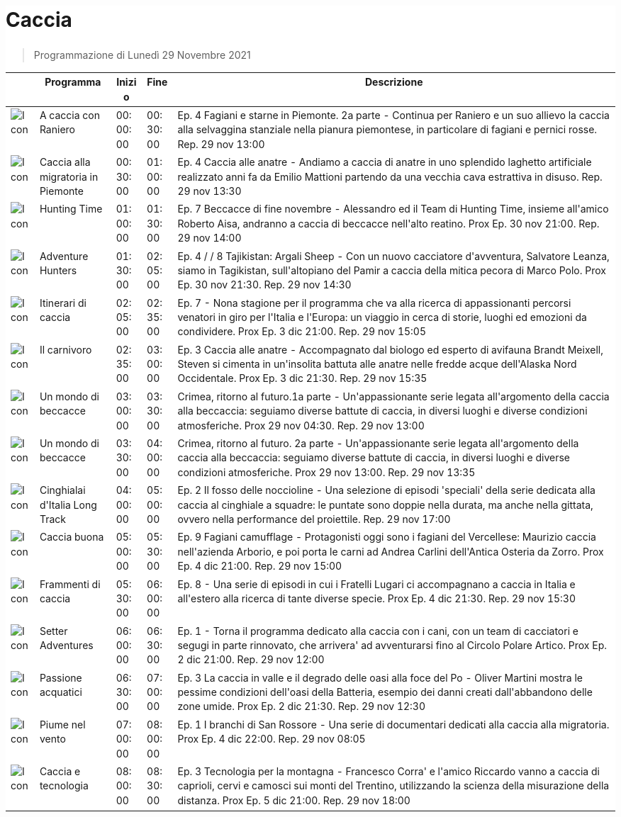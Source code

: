 # Caccia
> Programmazione di Lunedì 29 Novembre 2021

||Programma|Inizio|Fine|Descrizione|
|---|---|---|---|---|
|![Icon](https://guidatv.sky.it/uuid/93ec084b-30a3-4060-849e-adcfc2545fc3/cover?md5ChecksumParam=d02b38e229b4134522fc2bbfc1672670)|A caccia con Raniero|00:00:00|00:30:00|Ep. 4 Fagiani e starne in Piemonte. 2a parte - Continua per Raniero e un suo allievo la caccia alla selvaggina stanziale nella pianura piemontese, in particolare di fagiani e pernici rosse. Rep. 29 nov 13:00
|![Icon](https://guidatv.sky.it/uuid/c47a78b2-2354-4b28-84f8-6981a3bc9df7/cover?md5ChecksumParam=5da91400e108808c8930afdb28b7a7ad)|Caccia alla migratoria in Piemonte|00:30:00|01:00:00|Ep. 4 Caccia alle anatre - Andiamo a caccia di anatre in uno splendido laghetto artificiale realizzato anni fa da Emilio Mattioni partendo da una vecchia cava estrattiva in disuso. Rep. 29 nov 13:30
|![Icon](https://guidatv.sky.it/uuid/6a208ab5-169c-4eab-add8-08bde00267f6/cover?md5ChecksumParam=43c4a004b894ad995b2c2456e1508285)|Hunting Time|01:00:00|01:30:00|Ep. 7 Beccacce di fine novembre - Alessandro ed il Team di Hunting Time, insieme all'amico Roberto Aisa, andranno a caccia di beccacce nell'alto reatino. Prox Ep. 30 nov 21:00. Rep. 29 nov 14:00
|![Icon](https://guidatv.sky.it/uuid/e953fb04-5ed0-4ff5-beda-8383d3366f8d/cover?md5ChecksumParam=0e574b138693b7bf8297850bcdf216ed)|Adventure Hunters|01:30:00|02:05:00|Ep. 4 / / 8 Tajikistan: Argali Sheep - Con un nuovo cacciatore d'avventura, Salvatore Leanza, siamo in Tagikistan, sull'altopiano del Pamir a caccia della mitica pecora di Marco Polo. Prox Ep. 30 nov 21:30. Rep. 29 nov 14:30
|![Icon](https://guidatv.sky.it/uuid/6117757b-b712-4bc0-8362-cb935fa8309b/cover?md5ChecksumParam=a48c34bf5a11faefc446cd47be2f4b0b)|Itinerari di caccia|02:05:00|02:35:00|Ep. 7 - Nona stagione per il programma che va alla ricerca di appassionanti percorsi venatori in giro per l'Italia e l'Europa: un viaggio in cerca di storie, luoghi ed emozioni da condividere. Prox Ep. 3 dic 21:00. Rep. 29 nov 15:05
|![Icon](https://guidatv.sky.it/uuid/3309fbc3-d6cc-4649-a9da-6b31d541aac7/cover?md5ChecksumParam=41cfcea1667cab1a2c0260c224e64555)|Il carnivoro|02:35:00|03:00:00|Ep. 3 Caccia alle anatre - Accompagnato dal biologo ed esperto di avifauna Brandt Meixell, Steven si cimenta in un'insolita battuta alle anatre nelle fredde acque dell'Alaska Nord Occidentale. Prox Ep. 3 dic 21:30. Rep. 29 nov 15:35
|![Icon](https://guidatv.sky.it/uuid/45130736-05a2-413d-89af-cb2e9e9f3dfd/cover?md5ChecksumParam=0b7f330931f7b61935e462c39387f581)|Un mondo di beccacce|03:00:00|03:30:00|Crimea, ritorno al futuro.1a parte - Un'appassionante serie legata all'argomento della caccia alla beccaccia: seguiamo diverse battute di caccia, in diversi luoghi e diverse condizioni atmosferiche. Prox 29 nov 04:30. Rep. 29 nov 13:00
|![Icon](https://guidatv.sky.it/uuid/9c1d77f3-a7af-4d5d-a48f-b53e723a531b/cover?md5ChecksumParam=0b7f330931f7b61935e462c39387f581)|Un mondo di beccacce|03:30:00|04:00:00|Crimea, ritorno al futuro. 2a parte - Un'appassionante serie legata all'argomento della caccia alla beccaccia: seguiamo diverse battute di caccia, in diversi luoghi e diverse condizioni atmosferiche. Prox 29 nov 13:00. Rep. 29 nov 13:35
|![Icon](https://guidatv.sky.it/uuid/7839af65-e4ca-4b63-9aca-2adb95ea4ee0/cover?md5ChecksumParam=aa2839fb7616f06e1c9efbe80c86f430)|Cinghialai d'Italia Long Track|04:00:00|05:00:00|Ep. 2 Il fosso delle noccioline - Una selezione di episodi 'speciali' della serie dedicata alla caccia al cinghiale a squadre: le puntate sono doppie nella durata, ma anche nella gittata, ovvero nella performance del proiettile. Rep. 29 nov 17:00
|![Icon](https://guidatv.sky.it/uuid/e70503d4-e4ff-4077-a56f-75de5dfefff8/cover?md5ChecksumParam=47072cfefa05533f1943fb3f050fc65e)|Caccia buona|05:00:00|05:30:00|Ep. 9 Fagiani camufflage - Protagonisti oggi sono i fagiani del Vercellese: Maurizio caccia nell'azienda Arborio, e poi porta le carni ad Andrea Carlini dell'Antica Osteria da Zorro. Prox Ep. 4 dic 21:00. Rep. 29 nov 15:00
|![Icon](https://guidatv.sky.it/uuid/ed418b3a-6f83-47f7-8f87-49fac3a300c4/cover?md5ChecksumParam=cfd2b39f5832ba3c07f986ff10792214)|Frammenti di caccia|05:30:00|06:00:00|Ep. 8 - Una serie di episodi in cui i Fratelli Lugari ci accompagnano a caccia in Italia e all'estero alla ricerca di tante diverse specie. Prox Ep. 4 dic 21:30. Rep. 29 nov 15:30
|![Icon](https://guidatv.sky.it/uuid/b115e46e-9c3a-43f6-9b37-3a9fd3584a0e/cover?md5ChecksumParam=52413df9d2c8ab8bdc8b97558a3dd0d7)|Setter Adventures|06:00:00|06:30:00|Ep. 1 - Torna il programma dedicato alla caccia con i cani, con un team di cacciatori e segugi in parte rinnovato, che arrivera' ad avventurarsi fino al Circolo Polare Artico. Prox Ep. 2 dic 21:00. Rep. 29 nov 12:00
|![Icon](https://guidatv.sky.it/uuid/88d907be-529e-4bc1-af1a-07367fa2f015/cover?md5ChecksumParam=5ccfa85dc693f483a27eaa4b425a600c)|Passione acquatici|06:30:00|07:00:00|Ep. 3 La caccia in valle e il degrado delle oasi alla foce del Po - Oliver Martini mostra le pessime condizioni dell'oasi della Batteria, esempio dei danni creati dall'abbandono delle zone umide. Prox Ep. 2 dic 21:30. Rep. 29 nov 12:30
|![Icon](https://guidatv.sky.it/uuid/8a879de5-e218-426b-9834-e8a77c761a03/cover?md5ChecksumParam=cdfb1a94ae4c162121ee04e00f7ecff3)|Piume nel vento|07:00:00|08:00:00|Ep. 1 I branchi di San Rossore - Una serie di documentari dedicati alla caccia alla migratoria. Prox Ep. 4 dic 22:00. Rep. 29 nov 08:05
|![Icon](https://guidatv.sky.it/uuid/62083707-351d-4efd-af15-0de0286d481e/cover?md5ChecksumParam=9629f3c3eafe4106e8fcecf6fa3fbe4d)|Caccia e tecnologia|08:00:00|08:30:00|Ep. 3 Tecnologia per la montagna - Francesco Corra' e l'amico Riccardo vanno a caccia di caprioli, cervi e camosci sui monti del Trentino, utilizzando la scienza della misurazione della distanza. Prox Ep. 5 dic 21:00. Rep. 29 nov 18:00